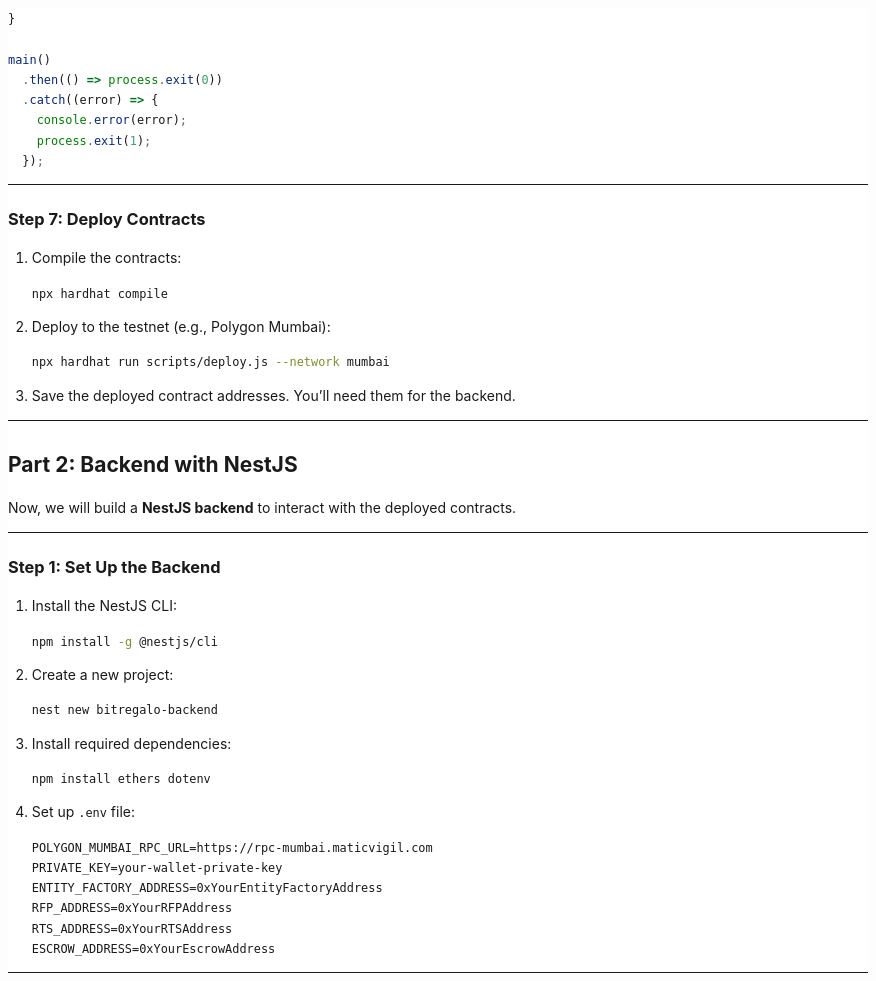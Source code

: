 ```javascript
}

main()
  .then(() => process.exit(0))
  .catch((error) => {
    console.error(error);
    process.exit(1);
  });
```

---

### **Step 7: Deploy Contracts**

1. Compile the contracts:
   ```bash
   npx hardhat compile
   ```

2. Deploy to the testnet (e.g., Polygon Mumbai):
   ```bash
   npx hardhat run scripts/deploy.js --network mumbai
   ```

3. Save the deployed contract addresses. You’ll need them for the backend.

---

## **Part 2: Backend with NestJS**

Now, we will build a **NestJS backend** to interact with the deployed contracts.

---

### **Step 1: Set Up the Backend**

1. Install the NestJS CLI:
   ```bash
   npm install -g @nestjs/cli
   ```

2. Create a new project:
   ```bash
   nest new bitregalo-backend
   ```

3. Install required dependencies:
   ```bash
   npm install ethers dotenv
   ```

4. Set up `.env` file:
   ```plaintext
   POLYGON_MUMBAI_RPC_URL=https://rpc-mumbai.maticvigil.com
   PRIVATE_KEY=your-wallet-private-key
   ENTITY_FACTORY_ADDRESS=0xYourEntityFactoryAddress
   RFP_ADDRESS=0xYourRFPAddress
   RTS_ADDRESS=0xYourRTSAddress
   ESCROW_ADDRESS=0xYourEscrowAddress
   ```

---